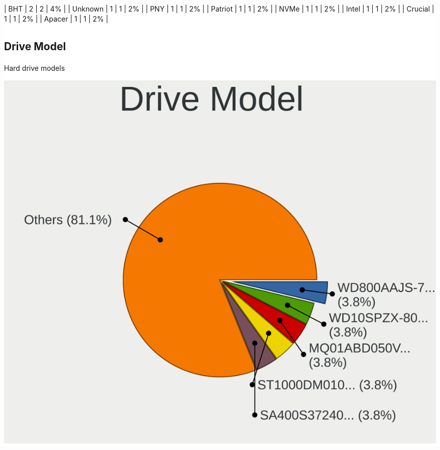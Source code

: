 | BHT                       | 2        | 2      | 4%      |
| Unknown                   | 1        | 1      | 2%      |
| PNY                       | 1        | 1      | 2%      |
| Patriot                   | 1        | 1      | 2%      |
| NVMe                      | 1        | 1      | 2%      |
| Intel                     | 1        | 1      | 2%      |
| Crucial                   | 1        | 1      | 2%      |
| Apacer                    | 1        | 1      | 2%      |

Drive Model
-----------

Hard drive models

![Drive Model](./images/pie_chart/drive_model.svg)
